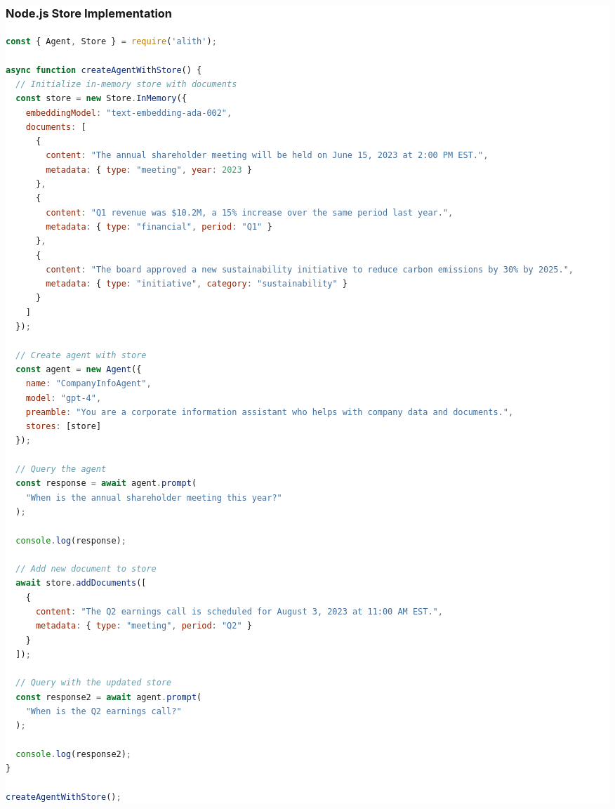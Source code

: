### Node.js Store Implementation

```javascript
const { Agent, Store } = require('alith');

async function createAgentWithStore() {
  // Initialize in-memory store with documents
  const store = new Store.InMemory({
    embeddingModel: "text-embedding-ada-002",
    documents: [
      {
        content: "The annual shareholder meeting will be held on June 15, 2023 at 2:00 PM EST.",
        metadata: { type: "meeting", year: 2023 }
      },
      {
        content: "Q1 revenue was $10.2M, a 15% increase over the same period last year.",
        metadata: { type: "financial", period: "Q1" }
      },
      {
        content: "The board approved a new sustainability initiative to reduce carbon emissions by 30% by 2025.",
        metadata: { type: "initiative", category: "sustainability" }
      }
    ]
  });

  // Create agent with store
  const agent = new Agent({
    name: "CompanyInfoAgent",
    model: "gpt-4",
    preamble: "You are a corporate information assistant who helps with company data and documents.",
    stores: [store]
  });

  // Query the agent
  const response = await agent.prompt(
    "When is the annual shareholder meeting this year?"
  );
  
  console.log(response);
  
  // Add new document to store
  await store.addDocuments([
    {
      content: "The Q2 earnings call is scheduled for August 3, 2023 at 11:00 AM EST.",
      metadata: { type: "meeting", period: "Q2" }
    }
  ]);
  
  // Query with the updated store
  const response2 = await agent.prompt(
    "When is the Q2 earnings call?"
  );
  
  console.log(response2);
}

createAgentWithStore();
```
